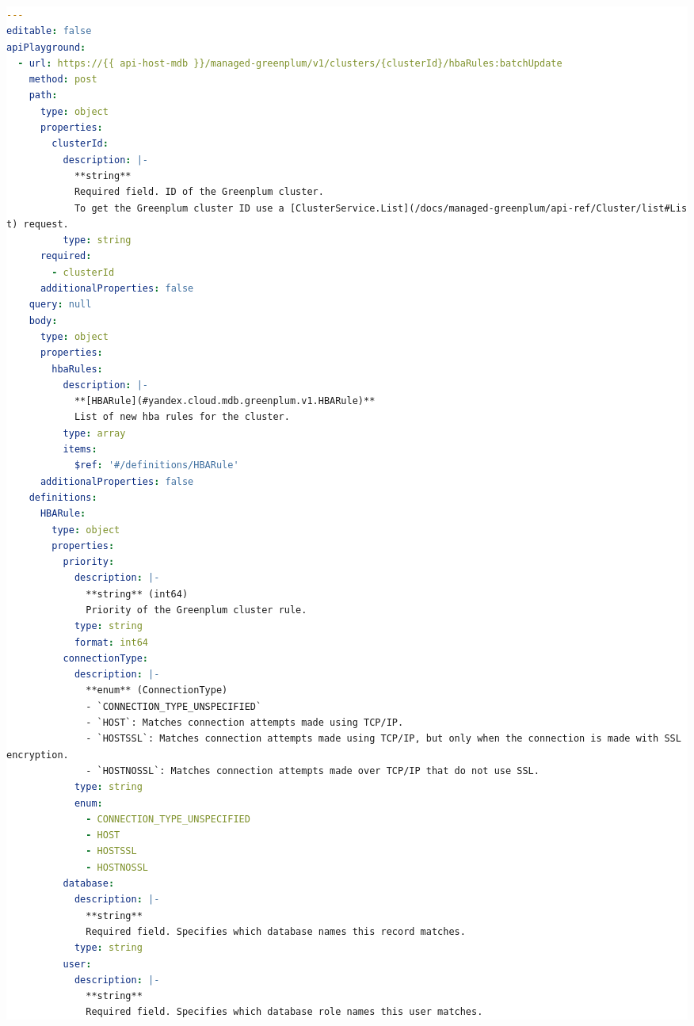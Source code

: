 ```yaml
---
editable: false
apiPlayground:
  - url: https://{{ api-host-mdb }}/managed-greenplum/v1/clusters/{clusterId}/hbaRules:batchUpdate
    method: post
    path:
      type: object
      properties:
        clusterId:
          description: |-
            **string**
            Required field. ID of the Greenplum cluster.
            To get the Greenplum cluster ID use a [ClusterService.List](/docs/managed-greenplum/api-ref/Cluster/list#List) request.
          type: string
      required:
        - clusterId
      additionalProperties: false
    query: null
    body:
      type: object
      properties:
        hbaRules:
          description: |-
            **[HBARule](#yandex.cloud.mdb.greenplum.v1.HBARule)**
            List of new hba rules for the cluster.
          type: array
          items:
            $ref: '#/definitions/HBARule'
      additionalProperties: false
    definitions:
      HBARule:
        type: object
        properties:
          priority:
            description: |-
              **string** (int64)
              Priority of the Greenplum cluster rule.
            type: string
            format: int64
          connectionType:
            description: |-
              **enum** (ConnectionType)
              - `CONNECTION_TYPE_UNSPECIFIED`
              - `HOST`: Matches connection attempts made using TCP/IP.
              - `HOSTSSL`: Matches connection attempts made using TCP/IP, but only when the connection is made with SSL encryption.
              - `HOSTNOSSL`: Matches connection attempts made over TCP/IP that do not use SSL.
            type: string
            enum:
              - CONNECTION_TYPE_UNSPECIFIED
              - HOST
              - HOSTSSL
              - HOSTNOSSL
          database:
            description: |-
              **string**
              Required field. Specifies which database names this record matches.
            type: string
          user:
            description: |-
              **string**
              Required field. Specifies which database role names this user matches.
```